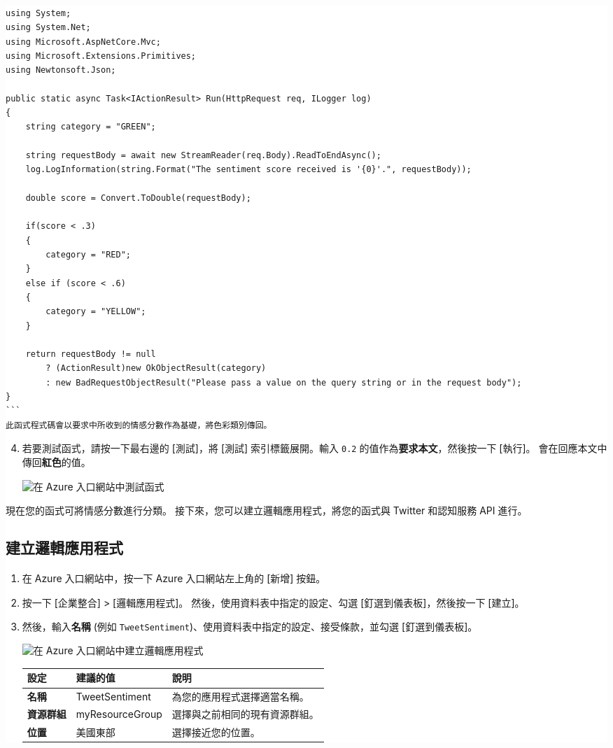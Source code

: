     using System;
    using System.Net;
    using Microsoft.AspNetCore.Mvc;
    using Microsoft.Extensions.Primitives;
    using Newtonsoft.Json;
    
    public static async Task<IActionResult> Run(HttpRequest req, ILogger log)
    {
        string category = "GREEN";
    
        string requestBody = await new StreamReader(req.Body).ReadToEndAsync();
        log.LogInformation(string.Format("The sentiment score received is '{0}'.", requestBody));
    
        double score = Convert.ToDouble(requestBody);
    
        if(score < .3)
        {
            category = "RED";
        }
        else if (score < .6) 
        {
            category = "YELLOW";
        }
    
        return requestBody != null
            ? (ActionResult)new OkObjectResult(category)
            : new BadRequestObjectResult("Please pass a value on the query string or in the request body");
    }
    ```
    此函式程式碼會以要求中所收到的情感分數作為基礎，將色彩類別傳回。 

4. 若要測試函式，請按一下最右邊的 [測試]，將 [測試] 索引標籤展開。輸入 `0.2` 的值作為**要求本文**，然後按一下 [執行]。 會在回應本文中傳回**紅色**的值。 

    ![在 Azure 入口網站中測試函式](./media/functions-twitter-email/test.png)

現在您的函式可將情感分數進行分類。 接下來，您可以建立邏輯應用程式，將您的函式與 Twitter 和認知服務 API 進行。 

## <a name="create-a-logic-app"></a>建立邏輯應用程式   

1. 在 Azure 入口網站中，按一下 Azure 入口網站左上角的 [新增] 按鈕。

2. 按一下 [企業整合] > [邏輯應用程式]。 然後，使用資料表中指定的設定、勾選 [釘選到儀表板]，然後按一下 [建立]。
 
4. 然後，輸入**名稱** (例如 `TweetSentiment`)、使用資料表中指定的設定、接受條款，並勾選 [釘選到儀表板]。

    ![在 Azure 入口網站中建立邏輯應用程式](./media/functions-twitter-email/new_logic_app.png)

    | 設定      |  建議的值   | 說明                                        |
    | ----------------- | ------------ | ------------- |
    | **名稱** | TweetSentiment | 為您的應用程式選擇適當名稱。 |
    | **資源群組** | myResourceGroup | 選擇與之前相同的現有資源群組。 |
    | **位置** | 美國東部 | 選擇接近您的位置。 |    
